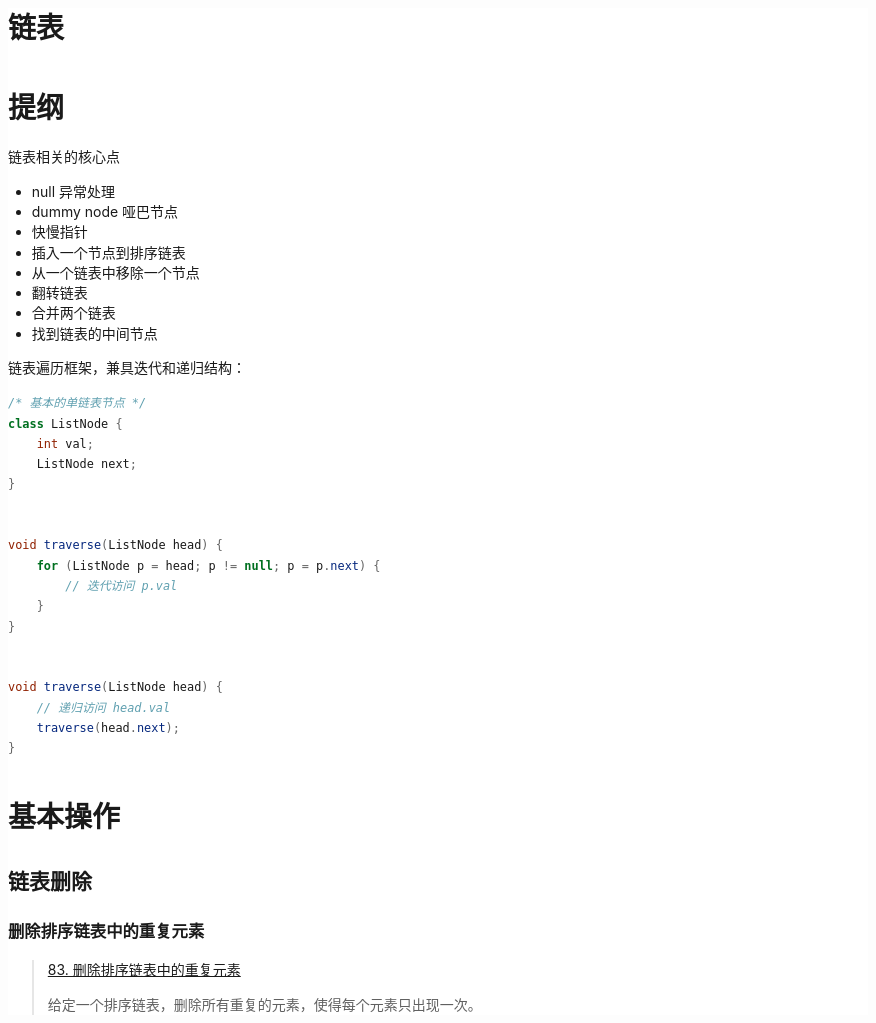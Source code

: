 # 链表

# **提纲**

链表相关的核心点

- null 异常处理
- dummy node 哑巴节点
- 快慢指针
- 插入一个节点到排序链表
- 从一个链表中移除一个节点
- 翻转链表
- 合并两个链表
- 找到链表的中间节点

链表遍历框架，兼具迭代和递归结构：



```java
/* 基本的单链表节点 */
class ListNode {
    int val;
    ListNode next;
}


void traverse(ListNode head) {
    for (ListNode p = head; p != null; p = p.next) {
        // 迭代访问 p.val
    }
}


void traverse(ListNode head) {
    // 递归访问 head.val
    traverse(head.next);
}
```

# **基本操作**

## **链表删除**

### **删除排序链表中的重复元素**

> [83. 删除排序链表中的重复元素](https://leetcode-cn.com/problems/remove-duplicates-from-sorted-list/)
>
> 给定一个排序链表，删除所有重复的元素，使得每个元素只出现一次。
